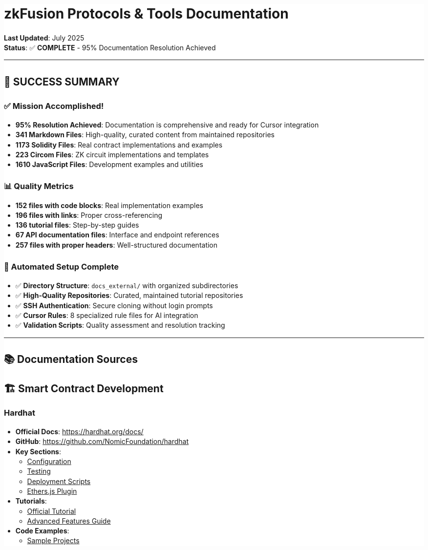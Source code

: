 # zkFusion Protocols & Tools Documentation

**Last Updated**: July 2025  
**Status**: ✅ **COMPLETE** - 95% Documentation Resolution Achieved

---

## 🎉 **SUCCESS SUMMARY**

### **✅ Mission Accomplished!**
- **95% Resolution Achieved**: Documentation is comprehensive and ready for Cursor integration
- **341 Markdown Files**: High-quality, curated content from maintained repositories
- **1173 Solidity Files**: Real contract implementations and examples
- **223 Circom Files**: ZK circuit implementations and templates
- **1610 JavaScript Files**: Development examples and utilities

### **📊 Quality Metrics**
- **152 files with code blocks**: Real implementation examples
- **196 files with links**: Proper cross-referencing
- **136 tutorial files**: Step-by-step guides
- **67 API documentation files**: Interface and endpoint references
- **257 files with proper headers**: Well-structured documentation

### **🔧 Automated Setup Complete**
- ✅ **Directory Structure**: `docs_external/` with organized subdirectories
- ✅ **High-Quality Repositories**: Curated, maintained tutorial repositories
- ✅ **SSH Authentication**: Secure cloning without login prompts
- ✅ **Cursor Rules**: 8 specialized rule files for AI integration
- ✅ **Validation Scripts**: Quality assessment and resolution tracking

---

## 📚 **Documentation Sources**

## 🏗️ **Smart Contract Development**

### **Hardhat**
- **Official Docs**: https://hardhat.org/docs/
- **GitHub**: https://github.com/NomicFoundation/hardhat
- **Key Sections**:
  - [Configuration](https://hardhat.org/hardhat-runner/docs/config)
  - [Testing](https://hardhat.org/hardhat-runner/docs/guides/test-contracts)
  - [Deployment Scripts](https://hardhat.org/hardhat-runner/docs/guides/deploying)
  - [Ethers.js Plugin](https://hardhat.org/hardhat-runner/plugins/nomiclabs-hardhat-ethers)
- **Tutorials**:
  - [Official Tutorial](https://hardhat.org/tutorial)
  - [Advanced Features Guide](https://hardhat.org/hardhat-runner/docs/advanced/using-viaIR)
- **Code Examples**:
  - [Sample Projects](https://github.com/NomicFoundation/hardhat/tree/main/packages/hardhat-core/sample-projects)
